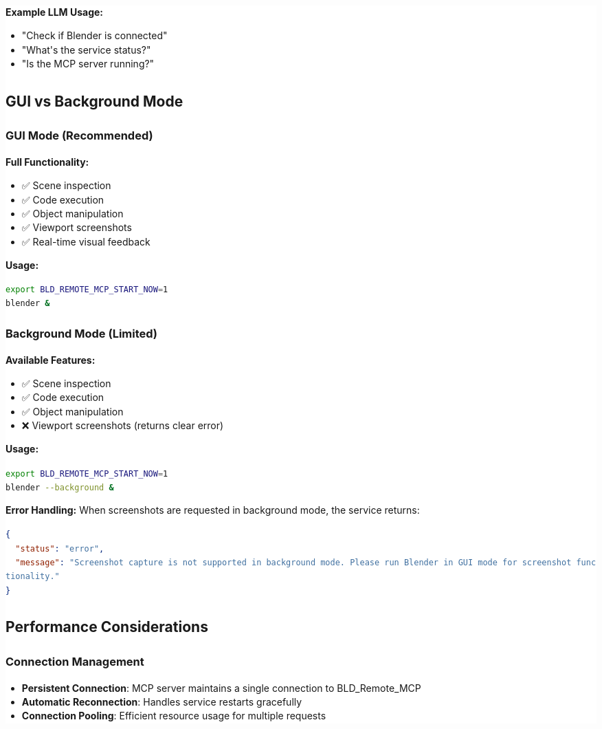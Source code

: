 **Example LLM Usage:**
- "Check if Blender is connected"
- "What's the service status?"
- "Is the MCP server running?"

## GUI vs Background Mode

### GUI Mode (Recommended)

**Full Functionality:**
- ✅ Scene inspection
- ✅ Code execution  
- ✅ Object manipulation
- ✅ Viewport screenshots
- ✅ Real-time visual feedback

**Usage:**
```bash
export BLD_REMOTE_MCP_START_NOW=1
blender &
```

### Background Mode (Limited)

**Available Features:**
- ✅ Scene inspection
- ✅ Code execution
- ✅ Object manipulation
- ❌ Viewport screenshots (returns clear error)

**Usage:**
```bash
export BLD_REMOTE_MCP_START_NOW=1
blender --background &
```

**Error Handling:**
When screenshots are requested in background mode, the service returns:
```json
{
  "status": "error",
  "message": "Screenshot capture is not supported in background mode. Please run Blender in GUI mode for screenshot functionality."
}
```

## Performance Considerations

### Connection Management
- **Persistent Connection**: MCP server maintains a single connection to BLD_Remote_MCP
- **Automatic Reconnection**: Handles service restarts gracefully
- **Connection Pooling**: Efficient resource usage for multiple requests
